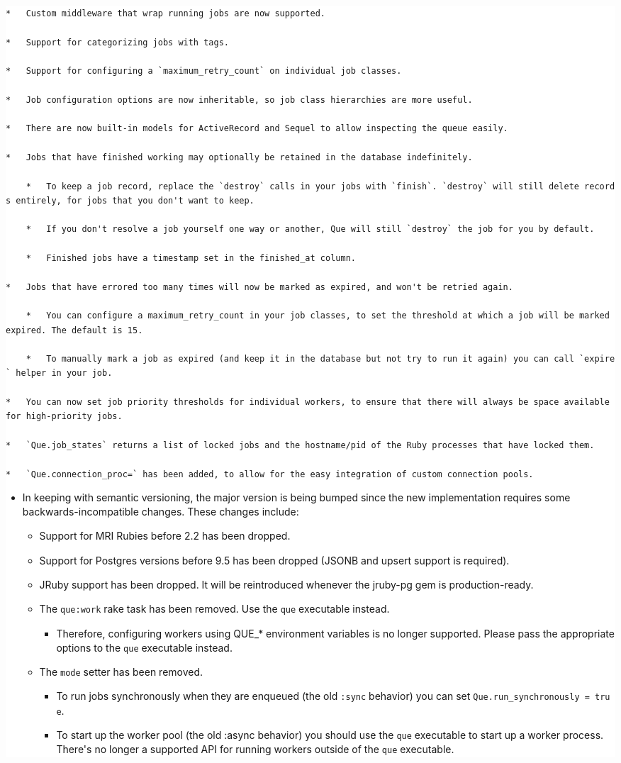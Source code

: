     *   Custom middleware that wrap running jobs are now supported.

    *   Support for categorizing jobs with tags.

    *   Support for configuring a `maximum_retry_count` on individual job classes.

    *   Job configuration options are now inheritable, so job class hierarchies are more useful.

    *   There are now built-in models for ActiveRecord and Sequel to allow inspecting the queue easily.

    *   Jobs that have finished working may optionally be retained in the database indefinitely.

        *   To keep a job record, replace the `destroy` calls in your jobs with `finish`. `destroy` will still delete records entirely, for jobs that you don't want to keep.

        *   If you don't resolve a job yourself one way or another, Que will still `destroy` the job for you by default.

        *   Finished jobs have a timestamp set in the finished_at column.

    *   Jobs that have errored too many times will now be marked as expired, and won't be retried again.

        *   You can configure a maximum_retry_count in your job classes, to set the threshold at which a job will be marked expired. The default is 15.

        *   To manually mark a job as expired (and keep it in the database but not try to run it again) you can call `expire` helper in your job.

    *   You can now set job priority thresholds for individual workers, to ensure that there will always be space available for high-priority jobs.

    *   `Que.job_states` returns a list of locked jobs and the hostname/pid of the Ruby processes that have locked them.

    *   `Que.connection_proc=` has been added, to allow for the easy integration of custom connection pools.

*   In keeping with semantic versioning, the major version is being bumped since the new implementation requires some backwards-incompatible changes. These changes include:

    *   Support for MRI Rubies before 2.2 has been dropped.

    *   Support for Postgres versions before 9.5 has been dropped (JSONB and upsert support is required).

    *   JRuby support has been dropped. It will be reintroduced whenever the jruby-pg gem is production-ready.

    *   The `que:work` rake task has been removed. Use the `que` executable instead.

        *   Therefore, configuring workers using QUE_* environment variables is no longer supported. Please pass the appropriate options to the `que` executable instead.

    *   The `mode` setter has been removed.

        *   To run jobs synchronously when they are enqueued (the old `:sync` behavior) you can set `Que.run_synchronously = true`.

        *   To start up the worker pool (the old :async behavior) you should use the `que` executable to start up a worker process. There's no longer a supported API for running workers outside of the `que` executable.
